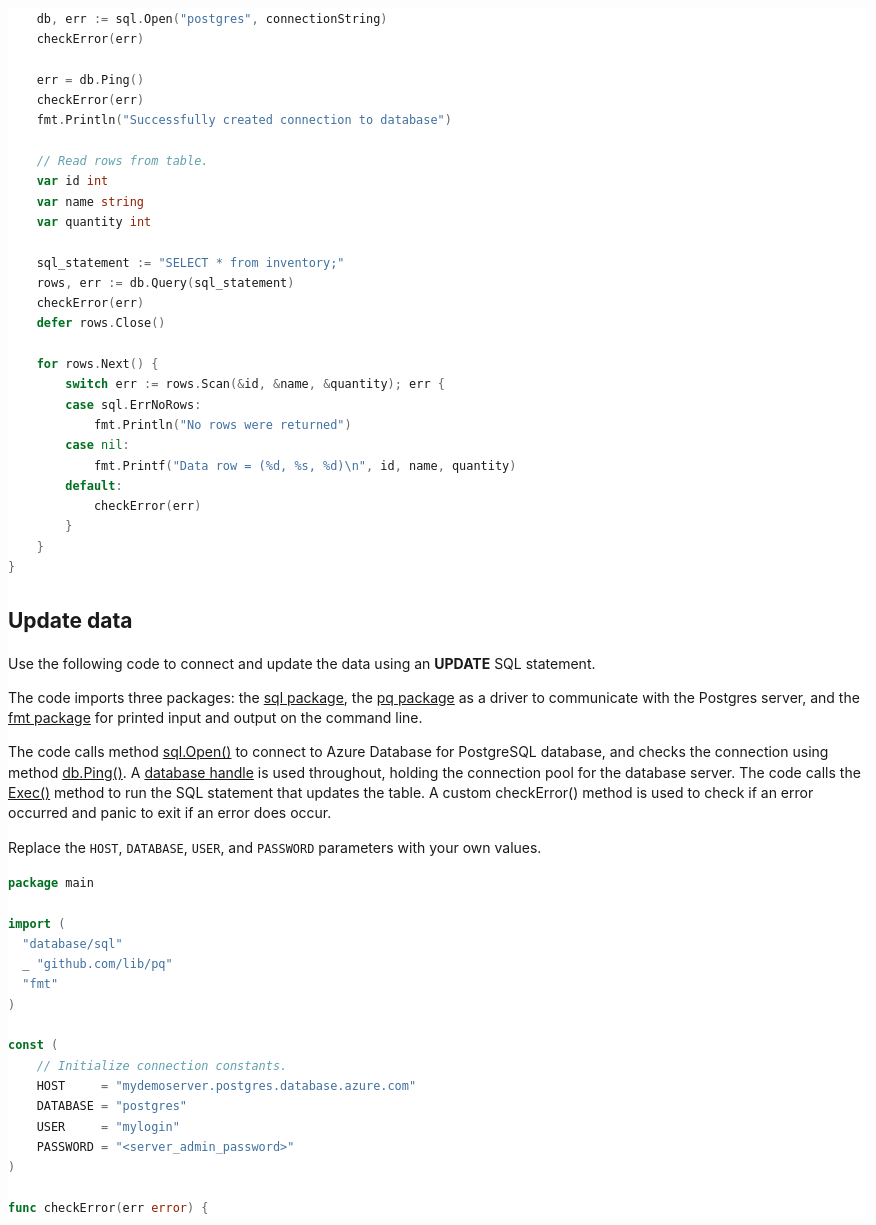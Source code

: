 ```go
	db, err := sql.Open("postgres", connectionString)
	checkError(err)

	err = db.Ping()
	checkError(err)
	fmt.Println("Successfully created connection to database")

	// Read rows from table.
	var id int
	var name string
	var quantity int

	sql_statement := "SELECT * from inventory;"
	rows, err := db.Query(sql_statement)
	checkError(err)
	defer rows.Close()

	for rows.Next() {
		switch err := rows.Scan(&id, &name, &quantity); err {
		case sql.ErrNoRows:
			fmt.Println("No rows were returned")
		case nil:
			fmt.Printf("Data row = (%d, %s, %d)\n", id, name, quantity)
		default:
			checkError(err)
		}
	}
}
```

## Update data

Use the following code to connect and update the data using an **UPDATE** SQL statement.

The code imports three packages: the [sql package](https://go.dev/pkg/database/sql/), the [pq package](https://godoc.org/github.com/lib/pq) as a driver to communicate with the Postgres server, and the [fmt package](https://go.dev/pkg/fmt/) for printed input and output on the command line.

The code calls method [sql.Open()](https://godoc.org/github.com/lib/pq#Open) to connect to Azure Database for PostgreSQL database, and checks the connection using method [db.Ping()](https://go.dev/pkg/database/sql/#DB.Ping). A [database handle](https://go.dev/pkg/database/sql/#DB) is used throughout, holding the connection pool for the database server. The code calls the [Exec()](https://go.dev/pkg/database/sql/#DB.Exec) method to run the SQL statement that updates the table. A custom checkError() method is used to check if an error occurred and panic to exit if an error does occur.

Replace the `HOST`, `DATABASE`, `USER`, and `PASSWORD` parameters with your own values. 
```go
package main

import (
  "database/sql"
  _ "github.com/lib/pq"
  "fmt"
)

const (
	// Initialize connection constants.
	HOST     = "mydemoserver.postgres.database.azure.com"
	DATABASE = "postgres"
	USER     = "mylogin"
	PASSWORD = "<server_admin_password>"
)

func checkError(err error) {
```
